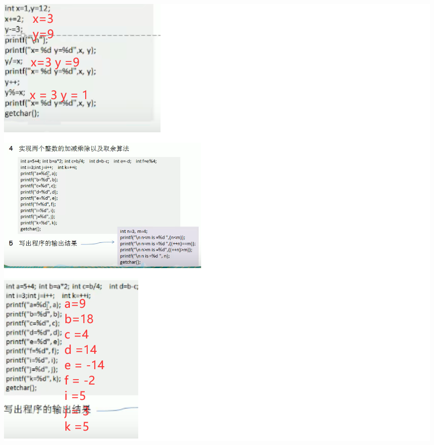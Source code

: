 ```c
```

![image-20220301203807076](img/image-20220301203807076.png)



![image-20220301203842537](img/image-20220301203842537.png)



![image-20220301204102576](img/image-20220301204102576.png)
